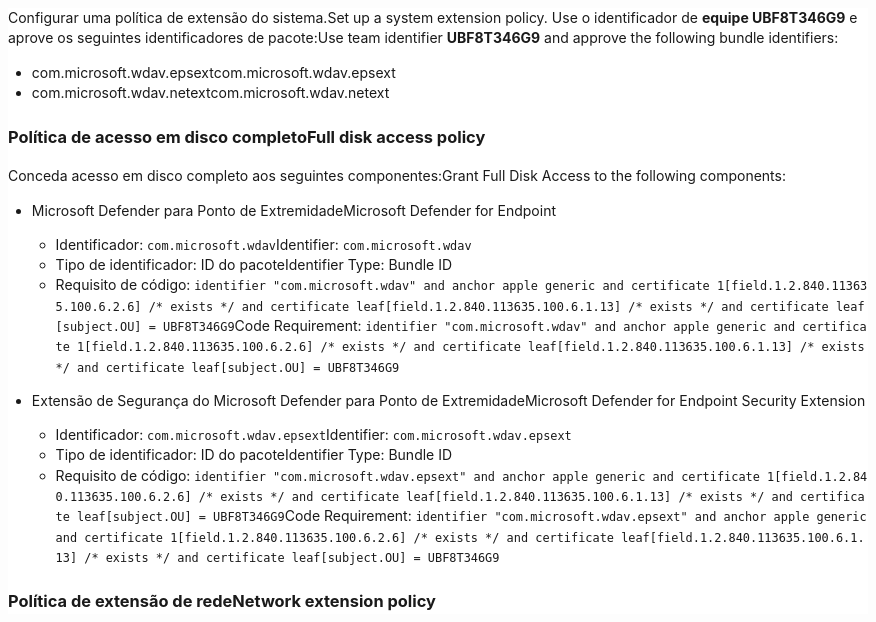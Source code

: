 <span data-ttu-id="85285-147">Configurar uma política de extensão do sistema.</span><span class="sxs-lookup"><span data-stu-id="85285-147">Set up a system extension policy.</span></span> <span data-ttu-id="85285-148">Use o identificador de **equipe UBF8T346G9** e aprove os seguintes identificadores de pacote:</span><span class="sxs-lookup"><span data-stu-id="85285-148">Use team identifier **UBF8T346G9** and approve the following bundle identifiers:</span></span>

- <span data-ttu-id="85285-149">com.microsoft.wdav.epsext</span><span class="sxs-lookup"><span data-stu-id="85285-149">com.microsoft.wdav.epsext</span></span>
- <span data-ttu-id="85285-150">com.microsoft.wdav.netext</span><span class="sxs-lookup"><span data-stu-id="85285-150">com.microsoft.wdav.netext</span></span>

### <a name="full-disk-access-policy"></a><span data-ttu-id="85285-151">Política de acesso em disco completo</span><span class="sxs-lookup"><span data-stu-id="85285-151">Full disk access policy</span></span>

<span data-ttu-id="85285-152">Conceda acesso em disco completo aos seguintes componentes:</span><span class="sxs-lookup"><span data-stu-id="85285-152">Grant Full Disk Access to the following components:</span></span>

- <span data-ttu-id="85285-153">Microsoft Defender para Ponto de Extremidade</span><span class="sxs-lookup"><span data-stu-id="85285-153">Microsoft Defender for Endpoint</span></span>
    - <span data-ttu-id="85285-154">Identificador: `com.microsoft.wdav`</span><span class="sxs-lookup"><span data-stu-id="85285-154">Identifier: `com.microsoft.wdav`</span></span>
    - <span data-ttu-id="85285-155">Tipo de identificador: ID do pacote</span><span class="sxs-lookup"><span data-stu-id="85285-155">Identifier Type: Bundle ID</span></span>
    - <span data-ttu-id="85285-156">Requisito de código: `identifier "com.microsoft.wdav" and anchor apple generic and certificate 1[field.1.2.840.113635.100.6.2.6] /* exists */ and certificate leaf[field.1.2.840.113635.100.6.1.13] /* exists */ and certificate leaf[subject.OU] = UBF8T346G9`</span><span class="sxs-lookup"><span data-stu-id="85285-156">Code Requirement: `identifier "com.microsoft.wdav" and anchor apple generic and certificate 1[field.1.2.840.113635.100.6.2.6] /* exists */ and certificate leaf[field.1.2.840.113635.100.6.1.13] /* exists */ and certificate leaf[subject.OU] = UBF8T346G9`</span></span>

- <span data-ttu-id="85285-157">Extensão de Segurança do Microsoft Defender para Ponto de Extremidade</span><span class="sxs-lookup"><span data-stu-id="85285-157">Microsoft Defender for Endpoint Security Extension</span></span>
    - <span data-ttu-id="85285-158">Identificador: `com.microsoft.wdav.epsext`</span><span class="sxs-lookup"><span data-stu-id="85285-158">Identifier: `com.microsoft.wdav.epsext`</span></span>
    - <span data-ttu-id="85285-159">Tipo de identificador: ID do pacote</span><span class="sxs-lookup"><span data-stu-id="85285-159">Identifier Type: Bundle ID</span></span>
    - <span data-ttu-id="85285-160">Requisito de código: `identifier "com.microsoft.wdav.epsext" and anchor apple generic and certificate 1[field.1.2.840.113635.100.6.2.6] /* exists */ and certificate leaf[field.1.2.840.113635.100.6.1.13] /* exists */ and certificate leaf[subject.OU] = UBF8T346G9`</span><span class="sxs-lookup"><span data-stu-id="85285-160">Code Requirement: `identifier "com.microsoft.wdav.epsext" and anchor apple generic and certificate 1[field.1.2.840.113635.100.6.2.6] /* exists */ and certificate leaf[field.1.2.840.113635.100.6.1.13] /* exists */ and certificate leaf[subject.OU] = UBF8T346G9`</span></span>

### <a name="network-extension-policy"></a><span data-ttu-id="85285-161">Política de extensão de rede</span><span class="sxs-lookup"><span data-stu-id="85285-161">Network extension policy</span></span>
